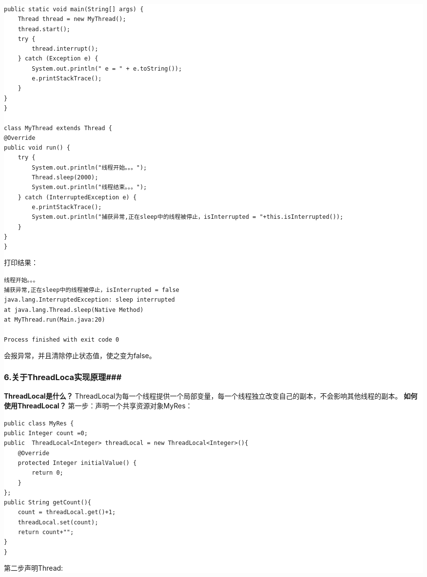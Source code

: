     public static void main(String[] args) {
        Thread thread = new MyThread();
        thread.start();
        try {
            thread.interrupt();
        } catch (Exception e) {
            System.out.println(" e = " + e.toString());
            e.printStackTrace();
        }
    }
	}

	class MyThread extends Thread {
    @Override
    public void run() {
        try {
            System.out.println("线程开始。。。");
            Thread.sleep(2000);
            System.out.println("线程结束。。。");
        } catch (InterruptedException e) {
            e.printStackTrace();
            System.out.println("捕获异常,正在sleep中的线程被停止，isInterrupted = "+this.isInterrupted());
        }
    }
	}

打印结果：

    线程开始。。。
	捕获异常,正在sleep中的线程被停止，isInterrupted = false
	java.lang.InterruptedException: sleep interrupted
	at java.lang.Thread.sleep(Native Method)
	at MyThread.run(Main.java:20)

	Process finished with exit code 0
会报异常，并且清除停止状态值，使之变为false。

### 6.关于ThreadLoca实现原理###
**ThreadLocal是什么？**
ThreadLocal为每一个线程提供一个局部变量，每一个线程独立改变自己的副本，不会影响其他线程的副本。
**如何使用ThreadLocal？**
第一步：声明一个共享资源对象MyRes：

    public class MyRes {
    public Integer count =0;
    public  ThreadLocal<Integer> threadLocal = new ThreadLocal<Integer>(){
        @Override
        protected Integer initialValue() {
            return 0;
        }
    };
    public String getCount(){
        count = threadLocal.get()+1;
        threadLocal.set(count);
        return count+"";
    }
	}
第二步声明Thread:
